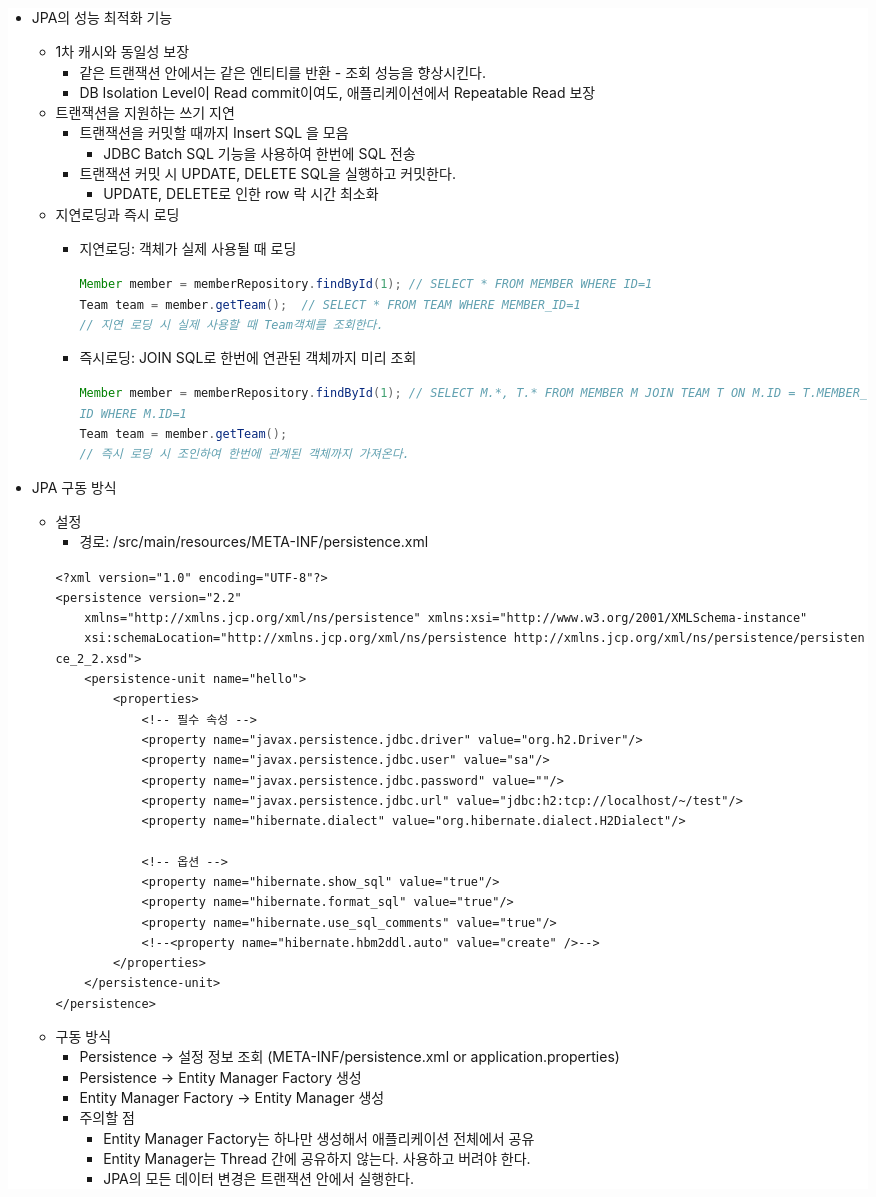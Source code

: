 - JPA의 성능 최적화 기능
  - 1차 캐시와 동일성 보장
    - 같은 트랜잭션 안에서는 같은 엔티티를 반환 - 조회 성능을 향상시킨다.
    - DB Isolation Level이 Read commit이여도, 애플리케이션에서 Repeatable Read 보장
  - 트랜잭션을 지원하는 쓰기 지연
    - 트랜잭션을 커밋할 때까지 Insert SQL 을 모음
      - JDBC Batch SQL 기능을 사용하여 한번에 SQL 전송
    - 트랜잭션 커밋 시 UPDATE, DELETE SQL을 실행하고 커밋한다.
      - UPDATE, DELETE로 인한 row 락 시간 최소화
  - 지연로딩과 즉시 로딩
    - 지연로딩: 객체가 실제 사용될 때 로딩
      
      ```java
      Member member = memberRepository.findById(1); // SELECT * FROM MEMBER WHERE ID=1
      Team team = member.getTeam();  // SELECT * FROM TEAM WHERE MEMBER_ID=1
      // 지연 로딩 시 실제 사용할 때 Team객체를 조회한다. 
      ```
    - 즉시로딩: JOIN SQL로 한번에 연관된 객체까지 미리 조회
      
      ```java
      Member member = memberRepository.findById(1); // SELECT M.*, T.* FROM MEMBER M JOIN TEAM T ON M.ID = T.MEMBER_ID WHERE M.ID=1
      Team team = member.getTeam();  
      // 즉시 로딩 시 조인하여 한번에 관계된 객체까지 가져온다.
      ```

- JPA 구동 방식
  - 설정
    - 경로: /src/main/resources/META-INF/persistence.xml
    ```
    <?xml version="1.0" encoding="UTF-8"?> 
    <persistence version="2.2" 
        xmlns="http://xmlns.jcp.org/xml/ns/persistence" xmlns:xsi="http://www.w3.org/2001/XMLSchema-instance" 
        xsi:schemaLocation="http://xmlns.jcp.org/xml/ns/persistence http://xmlns.jcp.org/xml/ns/persistence/persistence_2_2.xsd"> 
        <persistence-unit name="hello"> 
            <properties> 
                <!-- 필수 속성 --> 
                <property name="javax.persistence.jdbc.driver" value="org.h2.Driver"/> 
                <property name="javax.persistence.jdbc.user" value="sa"/> 
                <property name="javax.persistence.jdbc.password" value=""/> 
                <property name="javax.persistence.jdbc.url" value="jdbc:h2:tcp://localhost/~/test"/> 
                <property name="hibernate.dialect" value="org.hibernate.dialect.H2Dialect"/> 

                <!-- 옵션 --> 
                <property name="hibernate.show_sql" value="true"/> 
                <property name="hibernate.format_sql" value="true"/> 
                <property name="hibernate.use_sql_comments" value="true"/> 
                <!--<property name="hibernate.hbm2ddl.auto" value="create" />--> 
            </properties> 
        </persistence-unit> 
    </persistence>
    ```
  - 구동 방식
    - Persistence -> 설정 정보 조회 (META-INF/persistence.xml or application.properties)
    - Persistence -> Entity Manager Factory 생성
    - Entity Manager Factory -> Entity Manager 생성
    - 주의할 점
      - Entity Manager Factory는 하나만 생성해서 애플리케이션 전체에서 공유
      - Entity Manager는 Thread 간에 공유하지 않는다. 사용하고 버려야 한다.
      - JPA의 모든 데이터 변경은 트랜잭션 안에서 실행한다.
    